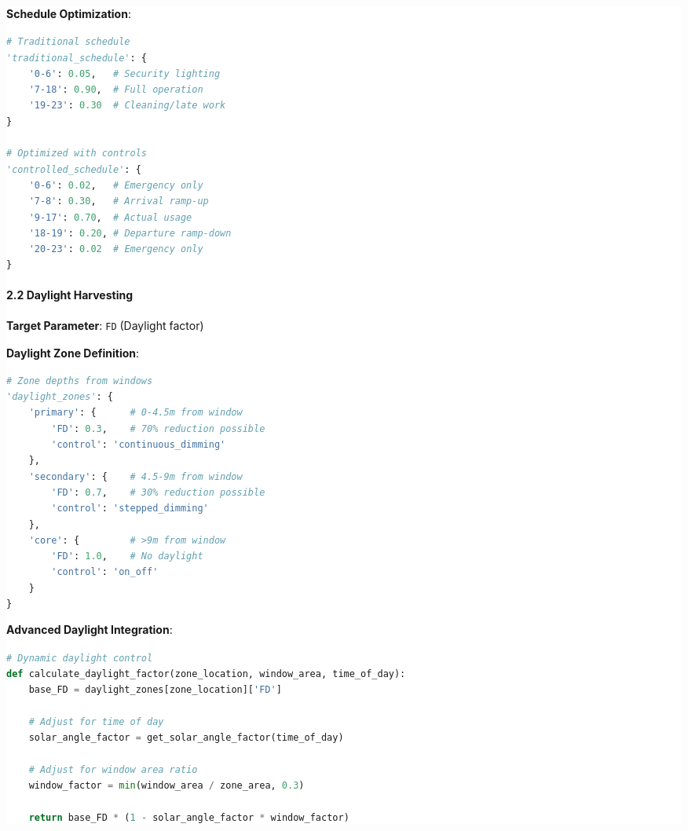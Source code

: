 **Schedule Optimization**:
```python
# Traditional schedule
'traditional_schedule': {
    '0-6': 0.05,   # Security lighting
    '7-18': 0.90,  # Full operation
    '19-23': 0.30  # Cleaning/late work
}

# Optimized with controls
'controlled_schedule': {
    '0-6': 0.02,   # Emergency only
    '7-8': 0.30,   # Arrival ramp-up
    '9-17': 0.70,  # Actual usage
    '18-19': 0.20, # Departure ramp-down
    '20-23': 0.02  # Emergency only
}
```

#### 2.2 Daylight Harvesting
**Target Parameter**: `FD` (Daylight factor)

**Daylight Zone Definition**:
```python
# Zone depths from windows
'daylight_zones': {
    'primary': {      # 0-4.5m from window
        'FD': 0.3,    # 70% reduction possible
        'control': 'continuous_dimming'
    },
    'secondary': {    # 4.5-9m from window
        'FD': 0.7,    # 30% reduction possible
        'control': 'stepped_dimming'
    },
    'core': {         # >9m from window
        'FD': 1.0,    # No daylight
        'control': 'on_off'
    }
}
```

**Advanced Daylight Integration**:
```python
# Dynamic daylight control
def calculate_daylight_factor(zone_location, window_area, time_of_day):
    base_FD = daylight_zones[zone_location]['FD']
    
    # Adjust for time of day
    solar_angle_factor = get_solar_angle_factor(time_of_day)
    
    # Adjust for window area ratio
    window_factor = min(window_area / zone_area, 0.3)
    
    return base_FD * (1 - solar_angle_factor * window_factor)
```
